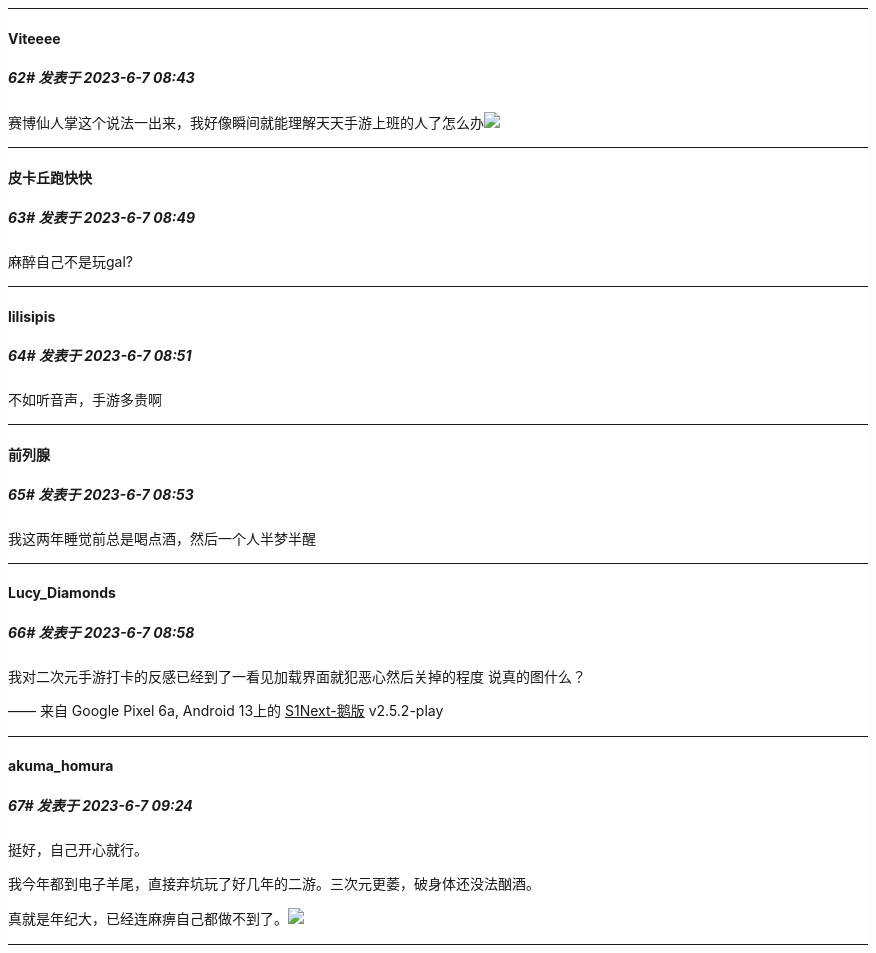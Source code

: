 
*****

####  Viteeee  
##### 62#       发表于 2023-6-7 08:43

赛博仙人掌这个说法一出来，我好像瞬间就能理解天天手游上班的人了怎么办<img src="https://static.saraba1st.com/image/smiley/face2017/112.png" referrerpolicy="no-referrer">


*****

####  皮卡丘跑快快  
##### 63#       发表于 2023-6-7 08:49

麻醉自己不是玩gal? 

*****

####  lilisipis  
##### 64#       发表于 2023-6-7 08:51

不如听音声，手游多贵啊

*****

####  前列腺  
##### 65#       发表于 2023-6-7 08:53

我这两年睡觉前总是喝点酒，然后一个人半梦半醒


*****

####  Lucy_Diamonds  
##### 66#       发表于 2023-6-7 08:58

我对二次元手游打卡的反感已经到了一看见加载界面就犯恶心然后关掉的程度
说真的图什么？

—— 来自 Google Pixel 6a, Android 13上的 [S1Next-鹅版](https://github.com/ykrank/S1-Next/releases) v2.5.2-play


*****

####  akuma_homura  
##### 67#       发表于 2023-6-7 09:24

挺好，自己开心就行。

我今年都到电子羊尾，直接弃坑玩了好几年的二游。三次元更萎，破身体还没法酗酒。

真就是年纪大，已经连麻痹自己都做不到了。<img src="https://static.saraba1st.com/image/smiley/face2017/152.png" referrerpolicy="no-referrer">


*****
